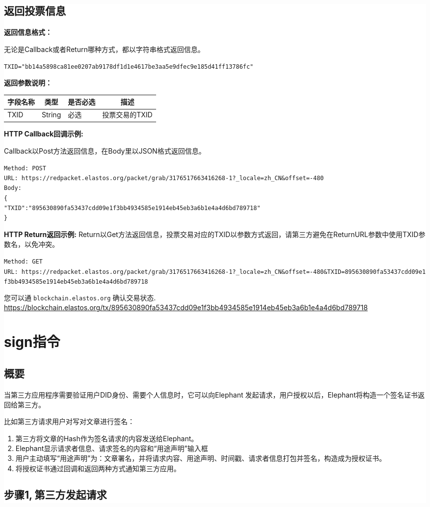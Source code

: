 ## 返回投票信息

**返回信息格式：**

无论是Callback或者Return哪种方式，都以字符串格式返回信息。
```
TXID="bb14a5898ca81ee0207ab9178df1d1e4617be3aa5e9dfec9e185d41ff13786fc"
```


**返回参数说明：**


字段名称           | 类型              | 是否必选 | 描述
----------------------| ------------------- | ------------------- | -------------------
TXID             | String    | 必选 | 投票交易的TXID



**HTTP Callback回调示例:**

Callback以Post方法返回信息，在Body里以JSON格式返回信息。
```
Method: POST
URL: https://redpacket.elastos.org/packet/grab/3176517663416268-1?_locale=zh_CN&offset=-480
Body:
{
"TXID":"895630890fa53437cdd09e1f3bb4934585e1914eb45eb3a6b1e4a4d6bd789718"
}
```

**HTTP Return返回示例:**
Return以Get方法返回信息，投票交易对应的TXID以参数方式返回，请第三方避免在ReturnURL参数中使用TXID参数名，以免冲突。
```
Method: GET
URL: https://redpacket.elastos.org/packet/grab/3176517663416268-1?_locale=zh_CN&offset=-480&TXID=895630890fa53437cdd09e1f3bb4934585e1914eb45eb3a6b1e4a4d6bd789718
```

您可以通 `blockchain.elastos.org` 确认交易状态.
<https://blockchain.elastos.org/tx/895630890fa53437cdd09e1f3bb4934585e1914eb45eb3a6b1e4a4d6bd789718>


# sign指令

## 概要
当第三方应用程序需要验证用户DID身份、需要个人信息时，它可以向Elephant 发起请求，用户授权以后，Elephant将构造一个签名证书返回给第三方。

比如第三方请求用户对写对文章进行签名：

1. 第三方将文章的Hash作为签名请求的内容发送给Elephant。
2. Elephant显示请求者信息、请求签名的内容和“用途声明”输入框
3. 用户主动填写“用途声明”为：文章署名，并将请求内容、用途声明、时间戳、请求者信息打包并签名，构造成为授权证书。
4. 将授权证书通过回调和返回两种方式通知第三方应用。

## 步骤1, 第三方发起请求
